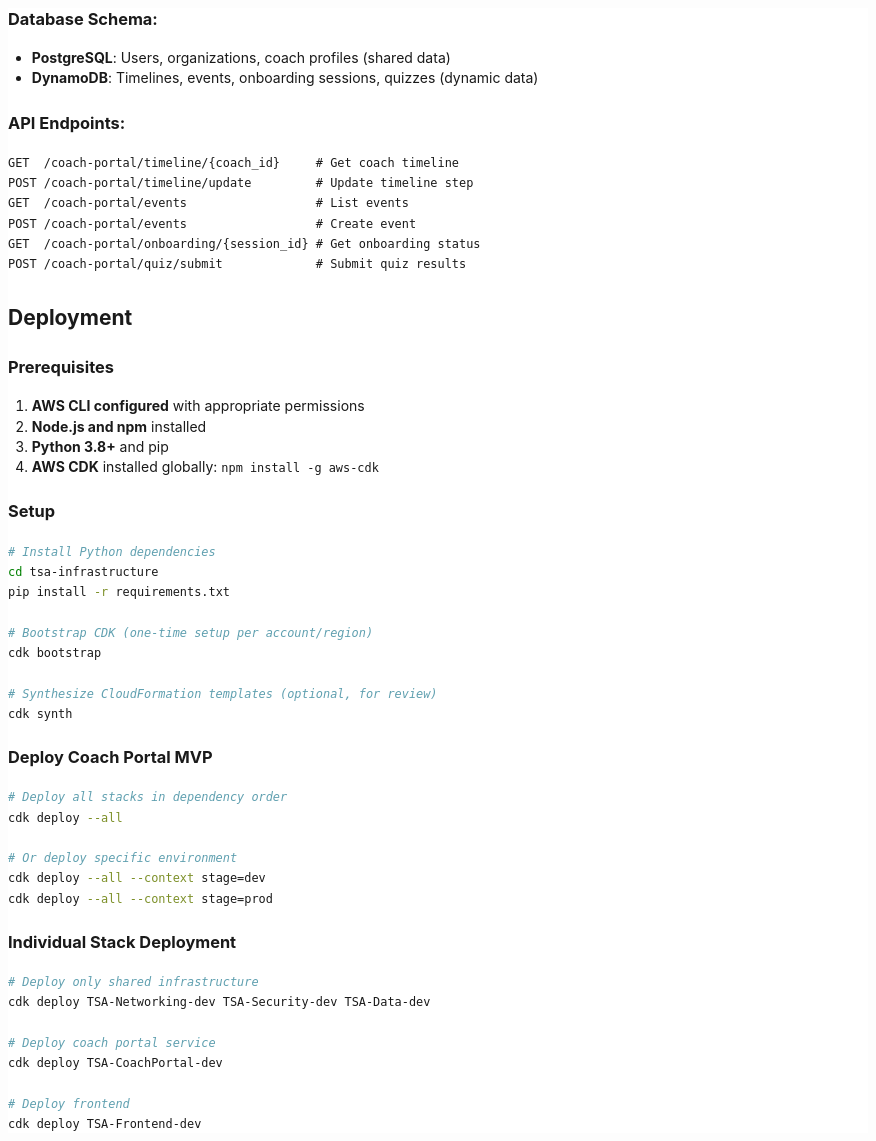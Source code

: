 ### **Database Schema:**
- **PostgreSQL**: Users, organizations, coach profiles (shared data)
- **DynamoDB**: Timelines, events, onboarding sessions, quizzes (dynamic data)

### **API Endpoints:**
```
GET  /coach-portal/timeline/{coach_id}     # Get coach timeline
POST /coach-portal/timeline/update         # Update timeline step
GET  /coach-portal/events                  # List events
POST /coach-portal/events                  # Create event
GET  /coach-portal/onboarding/{session_id} # Get onboarding status
POST /coach-portal/quiz/submit             # Submit quiz results
```

## Deployment

### Prerequisites

1. **AWS CLI configured** with appropriate permissions
2. **Node.js and npm** installed
3. **Python 3.8+** and pip
4. **AWS CDK** installed globally: `npm install -g aws-cdk`

### Setup

```bash
# Install Python dependencies
cd tsa-infrastructure
pip install -r requirements.txt

# Bootstrap CDK (one-time setup per account/region)
cdk bootstrap

# Synthesize CloudFormation templates (optional, for review)
cdk synth
```

### Deploy Coach Portal MVP

```bash
# Deploy all stacks in dependency order
cdk deploy --all

# Or deploy specific environment
cdk deploy --all --context stage=dev
cdk deploy --all --context stage=prod
```

### Individual Stack Deployment

```bash
# Deploy only shared infrastructure
cdk deploy TSA-Networking-dev TSA-Security-dev TSA-Data-dev

# Deploy coach portal service
cdk deploy TSA-CoachPortal-dev

# Deploy frontend
cdk deploy TSA-Frontend-dev
```
